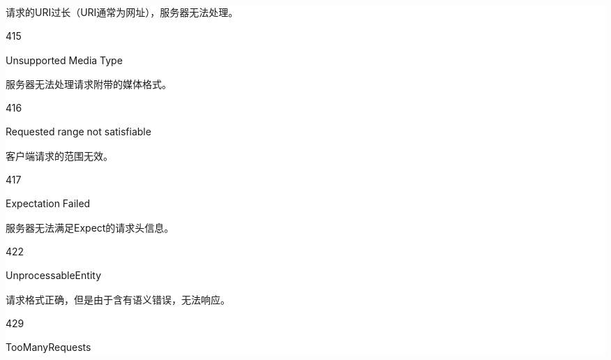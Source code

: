<td class="cellrowborder" valign="top" width="61.62%" headers="mcps1.2.4.1.3 "><p id="zh-cn_topic_0122640420_p47539882"><a name="zh-cn_topic_0122640420_p47539882"></a><a name="zh-cn_topic_0122640420_p47539882"></a>请求的URI过长（URI通常为网址），服务器无法处理。</p>
</td>
</tr>
<tr id="zh-cn_topic_0122640420_row25205757"><td class="cellrowborder" valign="top" width="14.14%" headers="mcps1.2.4.1.1 "><p id="zh-cn_topic_0122640420_p28400474"><a name="zh-cn_topic_0122640420_p28400474"></a><a name="zh-cn_topic_0122640420_p28400474"></a>415</p>
</td>
<td class="cellrowborder" valign="top" width="24.240000000000002%" headers="mcps1.2.4.1.2 "><p id="zh-cn_topic_0122640420_p18737047"><a name="zh-cn_topic_0122640420_p18737047"></a><a name="zh-cn_topic_0122640420_p18737047"></a>Unsupported Media Type</p>
</td>
<td class="cellrowborder" valign="top" width="61.62%" headers="mcps1.2.4.1.3 "><p id="zh-cn_topic_0122640420_p41305820"><a name="zh-cn_topic_0122640420_p41305820"></a><a name="zh-cn_topic_0122640420_p41305820"></a>服务器无法处理请求附带的媒体格式。</p>
</td>
</tr>
<tr id="zh-cn_topic_0122640420_row36208066"><td class="cellrowborder" valign="top" width="14.14%" headers="mcps1.2.4.1.1 "><p id="zh-cn_topic_0122640420_p47172199"><a name="zh-cn_topic_0122640420_p47172199"></a><a name="zh-cn_topic_0122640420_p47172199"></a>416</p>
</td>
<td class="cellrowborder" valign="top" width="24.240000000000002%" headers="mcps1.2.4.1.2 "><p id="zh-cn_topic_0122640420_p62851752"><a name="zh-cn_topic_0122640420_p62851752"></a><a name="zh-cn_topic_0122640420_p62851752"></a>Requested range not satisfiable</p>
</td>
<td class="cellrowborder" valign="top" width="61.62%" headers="mcps1.2.4.1.3 "><p id="zh-cn_topic_0122640420_p57827183"><a name="zh-cn_topic_0122640420_p57827183"></a><a name="zh-cn_topic_0122640420_p57827183"></a>客户端请求的范围无效。</p>
</td>
</tr>
<tr id="zh-cn_topic_0122640420_row50682599"><td class="cellrowborder" valign="top" width="14.14%" headers="mcps1.2.4.1.1 "><p id="zh-cn_topic_0122640420_p11649839"><a name="zh-cn_topic_0122640420_p11649839"></a><a name="zh-cn_topic_0122640420_p11649839"></a>417</p>
</td>
<td class="cellrowborder" valign="top" width="24.240000000000002%" headers="mcps1.2.4.1.2 "><p id="zh-cn_topic_0122640420_p4112879"><a name="zh-cn_topic_0122640420_p4112879"></a><a name="zh-cn_topic_0122640420_p4112879"></a>Expectation Failed</p>
</td>
<td class="cellrowborder" valign="top" width="61.62%" headers="mcps1.2.4.1.3 "><p id="zh-cn_topic_0122640420_p64707792"><a name="zh-cn_topic_0122640420_p64707792"></a><a name="zh-cn_topic_0122640420_p64707792"></a>服务器无法满足Expect的请求头信息。</p>
</td>
</tr>
<tr id="zh-cn_topic_0122640420_row45499220"><td class="cellrowborder" valign="top" width="14.14%" headers="mcps1.2.4.1.1 "><p id="zh-cn_topic_0122640420_p61558217"><a name="zh-cn_topic_0122640420_p61558217"></a><a name="zh-cn_topic_0122640420_p61558217"></a>422</p>
</td>
<td class="cellrowborder" valign="top" width="24.240000000000002%" headers="mcps1.2.4.1.2 "><p id="zh-cn_topic_0122640420_p20159666"><a name="zh-cn_topic_0122640420_p20159666"></a><a name="zh-cn_topic_0122640420_p20159666"></a>UnprocessableEntity</p>
</td>
<td class="cellrowborder" valign="top" width="61.62%" headers="mcps1.2.4.1.3 "><p id="zh-cn_topic_0122640420_p22320248"><a name="zh-cn_topic_0122640420_p22320248"></a><a name="zh-cn_topic_0122640420_p22320248"></a>请求格式正确，但是由于含有语义错误，无法响应。</p>
</td>
</tr>
<tr id="zh-cn_topic_0122640420_row66664505"><td class="cellrowborder" valign="top" width="14.14%" headers="mcps1.2.4.1.1 "><p id="zh-cn_topic_0122640420_p31115796"><a name="zh-cn_topic_0122640420_p31115796"></a><a name="zh-cn_topic_0122640420_p31115796"></a>429</p>
</td>
<td class="cellrowborder" valign="top" width="24.240000000000002%" headers="mcps1.2.4.1.2 "><p id="zh-cn_topic_0122640420_p37351552"><a name="zh-cn_topic_0122640420_p37351552"></a><a name="zh-cn_topic_0122640420_p37351552"></a>TooManyRequests</p>